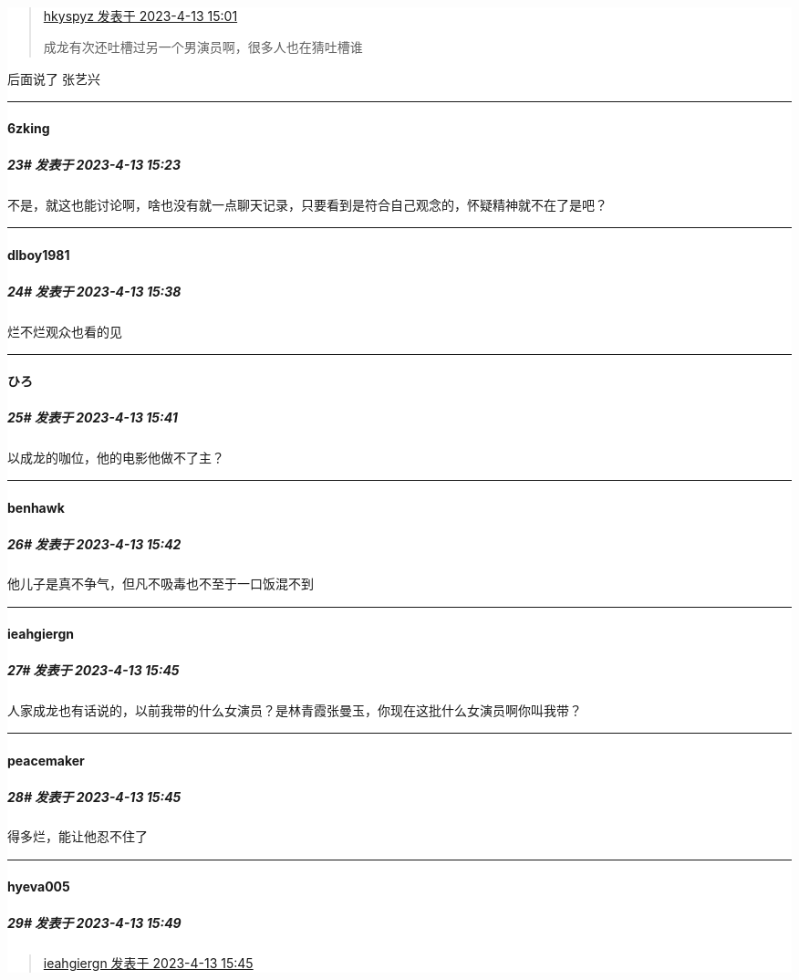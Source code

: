 <blockquote><a href="httphttps://bbs.saraba1st.com/2b/forum.php?mod=redirect&amp;goto=findpost&amp;pid=60437339&amp;ptid=2128650" target="_blank">hkyspyz 发表于 2023-4-13 15:01</a>

成龙有次还吐槽过另一个男演员啊，很多人也在猜吐槽谁</blockquote>
后面说了 张艺兴

*****

####  6zking  
##### 23#       发表于 2023-4-13 15:23

不是，就这也能讨论啊，啥也没有就一点聊天记录，只要看到是符合自己观念的，怀疑精神就不在了是吧？

*****

####  dlboy1981  
##### 24#       发表于 2023-4-13 15:38

烂不烂观众也看的见

*****

####  ひろ  
##### 25#       发表于 2023-4-13 15:41

以成龙的咖位，他的电影他做不了主？

*****

####  benhawk  
##### 26#       发表于 2023-4-13 15:42

他儿子是真不争气，但凡不吸毒也不至于一口饭混不到

*****

####  ieahgiergn  
##### 27#       发表于 2023-4-13 15:45

人家成龙也有话说的，以前我带的什么女演员？是林青霞张曼玉，你现在这批什么女演员啊你叫我带？

*****

####  peacemaker  
##### 28#       发表于 2023-4-13 15:45

得多烂，能让他忍不住了

*****

####  hyeva005  
##### 29#       发表于 2023-4-13 15:49

<blockquote><a href="httphttps://bbs.saraba1st.com/2b/forum.php?mod=redirect&amp;goto=findpost&amp;pid=60437907&amp;ptid=2128650" target="_blank">ieahgiergn 发表于 2023-4-13 15:45</a>
